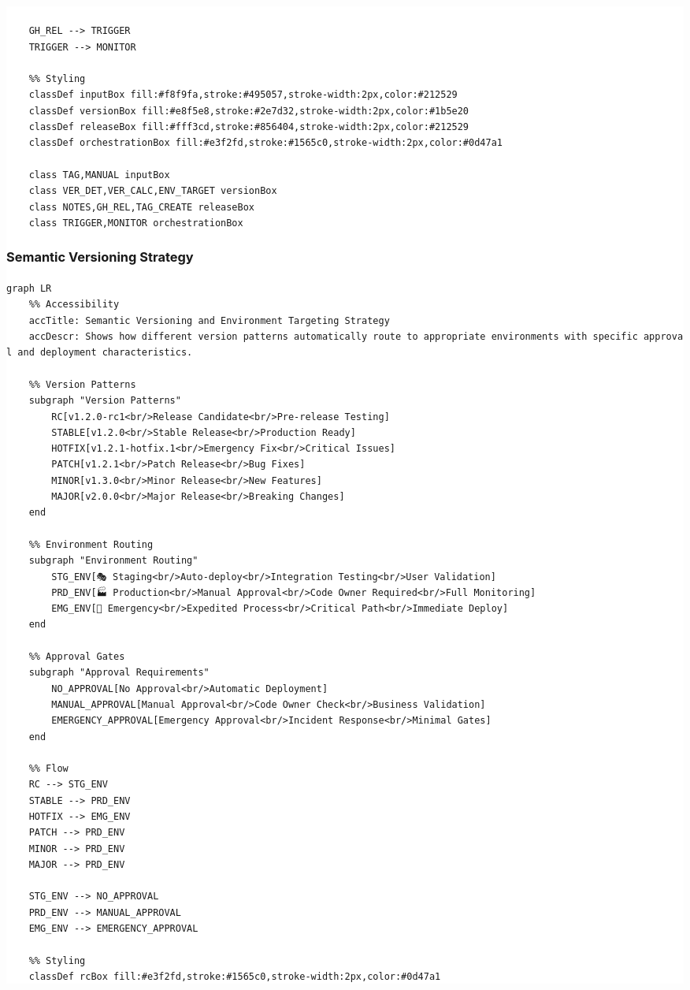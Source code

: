```mermaid
    
    GH_REL --> TRIGGER
    TRIGGER --> MONITOR

    %% Styling
    classDef inputBox fill:#f8f9fa,stroke:#495057,stroke-width:2px,color:#212529
    classDef versionBox fill:#e8f5e8,stroke:#2e7d32,stroke-width:2px,color:#1b5e20
    classDef releaseBox fill:#fff3cd,stroke:#856404,stroke-width:2px,color:#212529
    classDef orchestrationBox fill:#e3f2fd,stroke:#1565c0,stroke-width:2px,color:#0d47a1

    class TAG,MANUAL inputBox
    class VER_DET,VER_CALC,ENV_TARGET versionBox
    class NOTES,GH_REL,TAG_CREATE releaseBox
    class TRIGGER,MONITOR orchestrationBox
```

### Semantic Versioning Strategy

```mermaid
graph LR
    %% Accessibility
    accTitle: Semantic Versioning and Environment Targeting Strategy
    accDescr: Shows how different version patterns automatically route to appropriate environments with specific approval and deployment characteristics.

    %% Version Patterns
    subgraph "Version Patterns"
        RC[v1.2.0-rc1<br/>Release Candidate<br/>Pre-release Testing]
        STABLE[v1.2.0<br/>Stable Release<br/>Production Ready]
        HOTFIX[v1.2.1-hotfix.1<br/>Emergency Fix<br/>Critical Issues]
        PATCH[v1.2.1<br/>Patch Release<br/>Bug Fixes]
        MINOR[v1.3.0<br/>Minor Release<br/>New Features]
        MAJOR[v2.0.0<br/>Major Release<br/>Breaking Changes]
    end

    %% Environment Routing
    subgraph "Environment Routing"
        STG_ENV[🎭 Staging<br/>Auto-deploy<br/>Integration Testing<br/>User Validation]
        PRD_ENV[🏭 Production<br/>Manual Approval<br/>Code Owner Required<br/>Full Monitoring]
        EMG_ENV[🚨 Emergency<br/>Expedited Process<br/>Critical Path<br/>Immediate Deploy]
    end

    %% Approval Gates
    subgraph "Approval Requirements"
        NO_APPROVAL[No Approval<br/>Automatic Deployment]
        MANUAL_APPROVAL[Manual Approval<br/>Code Owner Check<br/>Business Validation]
        EMERGENCY_APPROVAL[Emergency Approval<br/>Incident Response<br/>Minimal Gates]
    end

    %% Flow
    RC --> STG_ENV
    STABLE --> PRD_ENV
    HOTFIX --> EMG_ENV
    PATCH --> PRD_ENV
    MINOR --> PRD_ENV
    MAJOR --> PRD_ENV

    STG_ENV --> NO_APPROVAL
    PRD_ENV --> MANUAL_APPROVAL
    EMG_ENV --> EMERGENCY_APPROVAL

    %% Styling
    classDef rcBox fill:#e3f2fd,stroke:#1565c0,stroke-width:2px,color:#0d47a1
```
